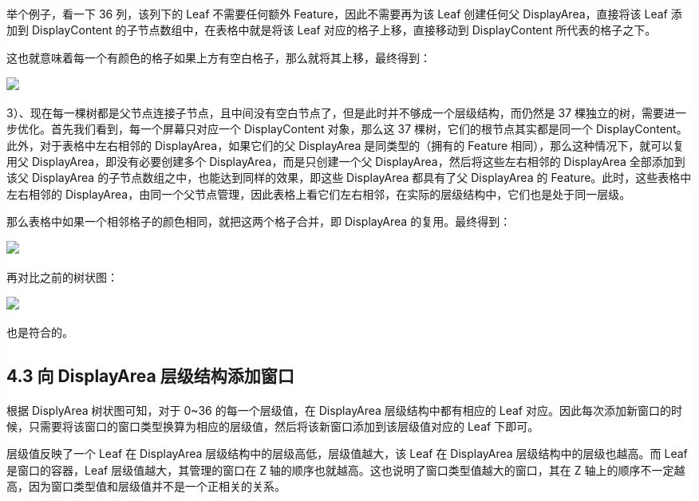 举个例子，看一下 36 列，该列下的 Leaf 不需要任何额外 Feature，因此不需要再为该 Leaf 创建任何父 DisplayArea，直接将该 Leaf 添加到 DisplayContent 的子节点数组中，在表格中就是将该 Leaf 对应的格子上移，直接移动到 DisplayContent 所代表的格子之下。

这也就意味着每一个有颜色的格子如果上方有空白格子，那么就将其上移，最终得到：

![](https://p6-juejin.byteimg.com/tos-cn-i-k3u1fbpfcp/21d2d0d5d3994186ae43a380d3c6fbcf~tplv-k3u1fbpfcp-zoom-in-crop-mark:1512:0:0:0.awebp?)

3）、现在每一棵树都是父节点连接子节点，且中间没有空白节点了，但是此时并不够成一个层级结构，而仍然是 37 棵独立的树，需要进一步优化。首先我们看到，每一个屏幕只对应一个 DisplayContent 对象，那么这 37 棵树，它们的根节点其实都是同一个 DisplayContent。此外，对于表格中左右相邻的 DisplayArea，如果它们的父 DisplayArea 是同类型的（拥有的 Feature 相同），那么这种情况下，就可以复用父 DisplayArea，即没有必要创建多个 DisplayArea，而是只创建一个父 DisplayArea，然后将这些左右相邻的 DisplayArea 全部添加到该父 DisplayArea 的子节点数组之中，也能达到同样的效果，即这些 DisplayArea 都具有了父 DisplayArea 的 Feature。此时，这些表格中左右相邻的 DisplayArea，由同一个父节点管理，因此表格上看它们左右相邻，在实际的层级结构中，它们也是处于同一层级。

那么表格中如果一个相邻格子的颜色相同，就把这两个格子合并，即 DisplayArea 的复用。最终得到：

![](https://p6-juejin.byteimg.com/tos-cn-i-k3u1fbpfcp/91d53b0fef0c4b08962636212a838ef9~tplv-k3u1fbpfcp-zoom-in-crop-mark:1512:0:0:0.awebp?)

再对比之前的树状图：

![](https://p6-juejin.byteimg.com/tos-cn-i-k3u1fbpfcp/a76eb0d7db4246b38b815cb5c1ebf5e1~tplv-k3u1fbpfcp-zoom-in-crop-mark:1512:0:0:0.awebp?)

也是符合的。

4.3 向 DisplayArea 层级结构添加窗口
--------------------------

根据 DisplyArea 树状图可知，对于 0~36 的每一个层级值，在 DisplayArea 层级结构中都有相应的 Leaf 对应。因此每次添加新窗口的时候，只需要将该窗口的窗口类型换算为相应的层级值，然后将该新窗口添加到该层级值对应的 Leaf 下即可。

层级值反映了一个 Leaf 在 DisplayArea 层级结构中的层级高低，层级值越大，该 Leaf 在 DisplayArea 层级结构中的层级也越高。而 Leaf 是窗口的容器，Leaf 层级值越大，其管理的窗口在 Z 轴的顺序也就越高。这也说明了窗口类型值越大的窗口，其在 Z 轴上的顺序不一定越高，因为窗口类型值和层级值并不是一个正相关的关系。